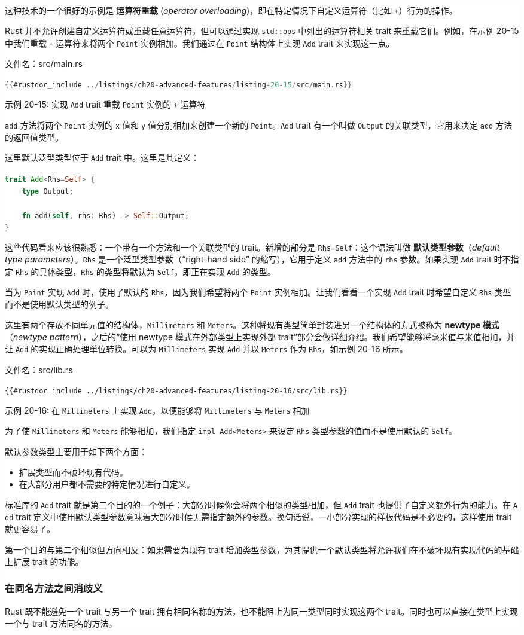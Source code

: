 这种技术的一个很好的示例是 **运算符重载** (*operator overloading*)，即在特定情况下自定义运算符（比如 `+`）行为的操作。

Rust 并不允许创建自定义运算符或重载任意运算符，但可以通过实现 `std::ops` 中列出的运算符相关 trait 来重载它们。例如，在示例 20-15 中我们重载 `+` 运算符来将两个 `Point` 实例相加。我们通过在 `Point` 结构体上实现 `Add` trait 来实现这一点。

<span class="filename">文件名：src/main.rs</span>

```rust
{{#rustdoc_include ../listings/ch20-advanced-features/listing-20-15/src/main.rs}}
```

<span class="caption">示例 20-15: 实现 `Add` trait 重载 `Point` 实例的 `+` 运算符</span>

`add` 方法将两个 `Point` 实例的 `x` 值和 `y` 值分别相加来创建一个新的 `Point`。`Add` trait 有一个叫做 `Output` 的关联类型，它用来决定 `add` 方法的返回值类型。

这里默认泛型类型位于 `Add` trait 中。这里是其定义：

```rust
trait Add<Rhs=Self> {
    type Output;

    fn add(self, rhs: Rhs) -> Self::Output;
}
```

这些代码看来应该很熟悉：一个带有一个方法和一个关联类型的 trait。新增的部分是 `Rhs=Self`：这个语法叫做 **默认类型参数**（*default type parameters*）。`Rhs` 是一个泛型类型参数（“right-hand side” 的缩写），它用于定义 `add` 方法中的 `rhs` 参数。如果实现 `Add` trait 时不指定 `Rhs` 的具体类型，`Rhs` 的类型将默认为 `Self`，即正在实现 `Add` 的类型。

当为 `Point` 实现 `Add` 时，使用了默认的 `Rhs`，因为我们希望将两个 `Point` 实例相加。让我们看看一个实现 `Add` trait 时希望自定义 `Rhs` 类型而不是使用默认类型的例子。

这里有两个存放不同单元值的结构体，`Millimeters` 和 `Meters`。这种将现有类型简单封装进另一个结构体的方式被称为 **newtype 模式**（*newtype pattern*），之后的[“使用 newtype 模式在外部类型上实现外部 trait”][newtype]部分会做详细介绍。我们希望能够将毫米值与米值相加，并让 `Add` 的实现正确处理单位转换。可以为 `Millimeters` 实现 `Add` 并以 `Meters` 作为 `Rhs`，如示例 20-16 所示。

<span class="filename">文件名：src/lib.rs</span>

```rust,noplayground
{{#rustdoc_include ../listings/ch20-advanced-features/listing-20-16/src/lib.rs}}
```

<span class="caption">示例 20-16: 在 `Millimeters` 上实现 `Add`，以便能够将 `Millimeters` 与 `Meters` 相加</span>

为了使 `Millimeters` 和 `Meters` 能够相加，我们指定 `impl Add<Meters>` 来设定 `Rhs` 类型参数的值而不是使用默认的 `Self`。

默认参数类型主要用于如下两个方面：

* 扩展类型而不破坏现有代码。
* 在大部分用户都不需要的特定情况进行自定义。

标准库的 `Add` trait 就是第二个目的的一个例子：大部分时候你会将两个相似的类型相加，但 `Add` trait 也提供了自定义额外行为的能力。在 `Add` trait 定义中使用默认类型参数意味着大部分时候无需指定额外的参数。换句话说，一小部分实现的样板代码是不必要的，这样使用 trait 就更容易了。

第一个目的与第二个相似但方向相反：如果需要为现有 trait 增加类型参数，为其提供一个默认类型将允许我们在不破坏现有实现代码的基础上扩展 trait 的功能。

### 在同名方法之间消歧义

Rust 既不能避免一个 trait 与另一个 trait 拥有相同名称的方法，也不能阻止为同一类型同时实现这两个 trait。同时也可以直接在类型上实现一个与 trait 方法同名的方法。


[newtype]: ch20-02-advanced-traits.html#使用-newtype-模式在外部类型上实现外部-trait
[implementing-a-trait-on-a-type]: ch10-02-traits.html#为类型实现-trait
[traits-defining-shared-behavior]: ch10-02-traits.html#trait定义共同行为
[smart-pointer-deref]: ch15-02-deref.html#通过实现-deref-trait-将某类型像引用一样处理
[tuple-structs]: ch05-01-defining-structs.html#使用没有命名字段的元组结构体来创建不同的类型